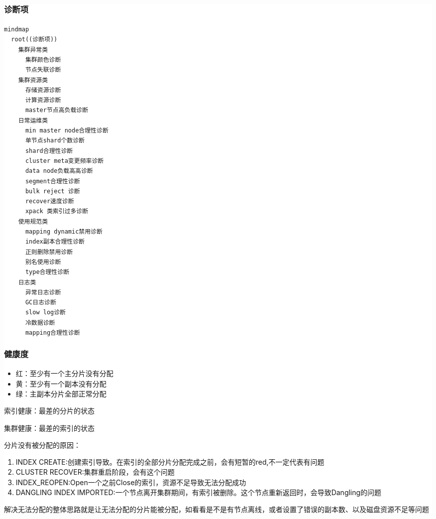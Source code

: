 ### 诊断项

```mermaid
mindmap
  root((诊断项))
    集群异常类
      集群颜色诊断
      节点失联诊断
    集群资源类
      存储资源诊断
      计算资源诊断
      master节点高负载诊断
    日常运维类
      min master node合理性诊断
      单节点shard个数诊断
      shard合理性诊断
      cluster meta变更频率诊断
      data node负载高高诊断
      segment合理性诊断
      bulk reject 诊断
      recover速度诊断
      xpack 类索引过多诊断
    使用规范类
      mapping dynamic禁用诊断
      index副本合理性诊断
      正则删除禁用诊断
      别名使用诊断
      type合理性诊断
    日志类
      异常日志诊断
      GC日志诊断
      slow log诊断
      冷数据诊断
      mapping合理性诊断
```

### 健康度

- 红：至少有一个主分片没有分配
- 黄：至少有一个副本没有分配
- 绿：主副本分片全部正常分配

索引健康：最差的分片的状态

集群健康：最差的索引的状态

分片没有被分配的原因：

1. INDEX CREATE:创建索引导致。在索引的全部分片分配完成之前，会有短暂的red,不一定代表有问题
2. CLUSTER RECOVER:集群重启阶段，会有这个问题
3. INDEX_REOPEN:Open一个之前Close的索引，资源不足导致无法分配成功
4. DANGLING INDEX IMPORTED:一个节点离开集群期间，有索引被删除。这个节点重新返回时，会导致Dangling的问题

解决无法分配的整体思路就是让无法分配的分片能被分配，如看看是不是有节点离线，或者设置了错误的副本数、以及磁盘资源不足等问题
